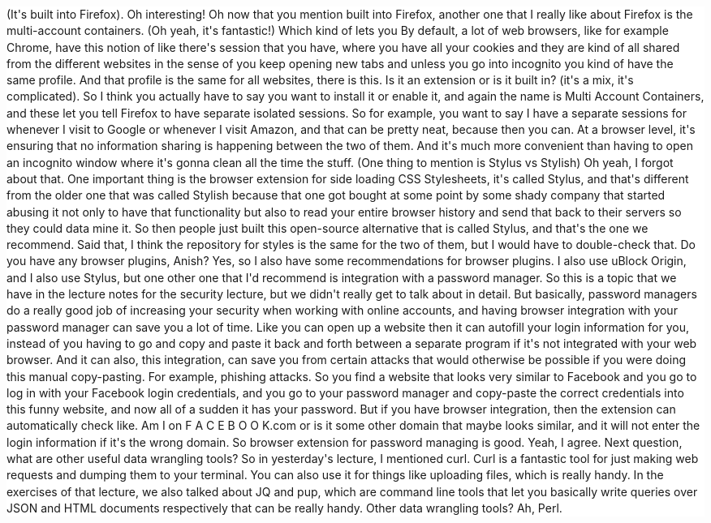 (It's built into Firefox). 
Oh interesting! Oh now that you mention built into Firefox, another one that I really like about Firefox is the multi-account containers. 
(Oh yeah, it's fantastic!) 
Which kind of lets you By default, a lot of web browsers, like for example Chrome, have this notion of like there's session that you have, 
where you have all your cookies and they are kind of all shared from the different websites in the sense of you keep opening new tabs 
and unless you go into incognito you kind of have the same profile. 
And that profile is the same for all websites, there is this. 
Is it an extension or is it built in? (it's a mix, it's complicated). 
So I think you actually have to say you want to install it or enable it, 
and again the name is Multi Account Containers, 
and these let you tell Firefox to have separate isolated sessions. 
So for example, you want to say I have a separate sessions for whenever I visit to Google or whenever I visit Amazon, 
and that can be pretty neat, because then you can. 
At a browser level, it's ensuring that no information sharing is happening between the two of them. 
And it's much more convenient than having to open an incognito window where it's gonna clean all the time the stuff. 
(One thing to mention is Stylus vs Stylish) Oh yeah, I forgot about that. 
One important thing is the browser extension for side loading CSS Stylesheets, it's called Stylus, 
and that's different from the older one that was called Stylish because that one got bought at some point by some shady company that started abusing 
it not only to have that functionality but also to read your entire browser history and send that back to their servers so they could data mine it. 
So then people just built this open-source alternative that is called Stylus, 
and that's the one we recommend. 
Said that, I think the repository for styles is the same for the two of them, 
but I would have to double-check that.
Do you have any browser plugins, Anish?
Yes, so I also have some recommendations for browser plugins. 
I also use uBlock Origin, 
and I also use Stylus, 
but one other one that I'd recommend is integration with a password manager. 
So this is a topic that we have in the lecture notes for the security lecture, 
but we didn't really get to talk about in detail. 
But basically, password managers do a really good job of increasing your security when working with online accounts, 
and having browser integration with your password manager can save you a lot of time. 
Like you can open up a website then it can autofill your login information for you, instead of you having to go and copy and paste it back and forth 
between a separate program if it's not integrated with your web browser. 
And it can also, this integration, can save you from certain attacks that would otherwise be possible if you were doing this manual copy-pasting. 
For example, phishing attacks. 
So you find a website that looks very similar to Facebook and you go to log in with your Facebook login credentials, 
and you go to your password manager and copy-paste the correct credentials into this funny website, 
and now all of a sudden it has your password. 
But if you have browser integration, then the extension can automatically check like. 
Am I on F A C E B O O K.com or is it some other domain that maybe looks similar, 
and it will not enter the login information if it's the wrong domain. 
So browser extension for password managing is good. 
Yeah, I agree.
Next question, what are other useful data wrangling tools?
So in yesterday's lecture, I mentioned curl. 
Curl is a fantastic tool for just making web requests and dumping them to your terminal. 
You can also use it for things like uploading files, which is really handy.
In the exercises of that lecture, 
we also talked about JQ and pup, which are command line tools that let you basically write queries over JSON and HTML documents respectively that can be really handy. 
Other data wrangling tools? Ah, Perl. 